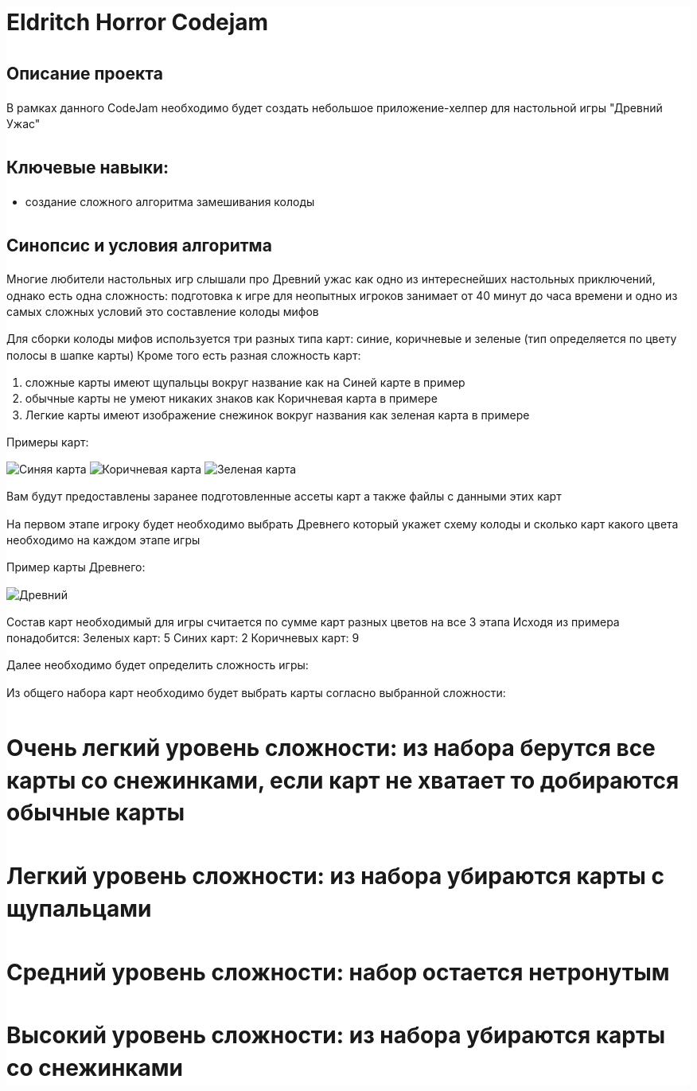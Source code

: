 # Eldritch Horror Codejam

## Описание проекта
В рамках данного CodeJam необходимо будет создать небольшое приложение-хелпер для настольной игры "Древний Ужас"

## Ключевые навыки:
- создание сложного алгоритма замешивания колоды

## Синопсис и условия алгоритма
Многие любители настольных игр слышали про Древний ужас как одно из интереснейших настольных приключений, однако есть одна сложность: подготовка к игре для неопытных игроков занимает от 40 минут до часа времени и одно из самых сложных условий это составление колоды мифов

Для сборки колоды мифов используется три разных типа карт: синие, коричневые и зеленые (тип определяется по цвету полосы в шапке карты)
Кроме того есть разная сложность карт:
1. сложные карты имеют щупальцы вокруг название как на Синей карте в пример
2. обычные карты не умеют никаких знаков как Коричневая карта в примере
3. Легкие карты имеют изображение снежинок вокруг названия как зеленая карта в примере

Примеры карт:

![Синяя карта](https://github.com/Luffi2539/eldritch-codejam/blob/main/assets/MythicCards/brown/brown2.png?raw=true)
![Коричневая карта](https://github.com/Luffi2539/eldritch-codejam/blob/main/assets/MythicCards/brown/brown1.png?raw=true)
![Зеленая карта](https://github.com/Luffi2539/eldritch-codejam/blob/main/assets/MythicCards/green/green1.png?raw=true)

Вам будут предоставлены заранее подготовленные ассеты карт а также файлы с данными этих карт

На первом этапе игроку будет необходимо выбрать Древнего который укажет схему колоды и сколько карт какого цвета необходимо на каждом этапе игры

Пример карты Древнего:

![Древний](https://user-images.githubusercontent.com/43149261/172723651-a9c7e003-96b7-44e4-944a-54ad12755fbd.png)

Состав карт необходимый для игры считается по сумме карт разных цветов на все 3 этапа
Исходя из примера понадобится:
Зеленых карт: 5
Синих карт: 2
Коричневых карт: 9

Далее необходимо будет определить сложность игры:

Из общего набора карт необходимо будет выбрать карты согласно выбранной сложности:

# Очень легкий уровень сложности: из набора берутся все карты со снежинками, если карт не хватает то добираются обычные карты
# Легкий уровень сложности: из набора убираются карты с щупальцами
# Средний уровень сложности: набор остается нетронутым
# Высокий уровень сложности: из набора убираются карты со снежинками